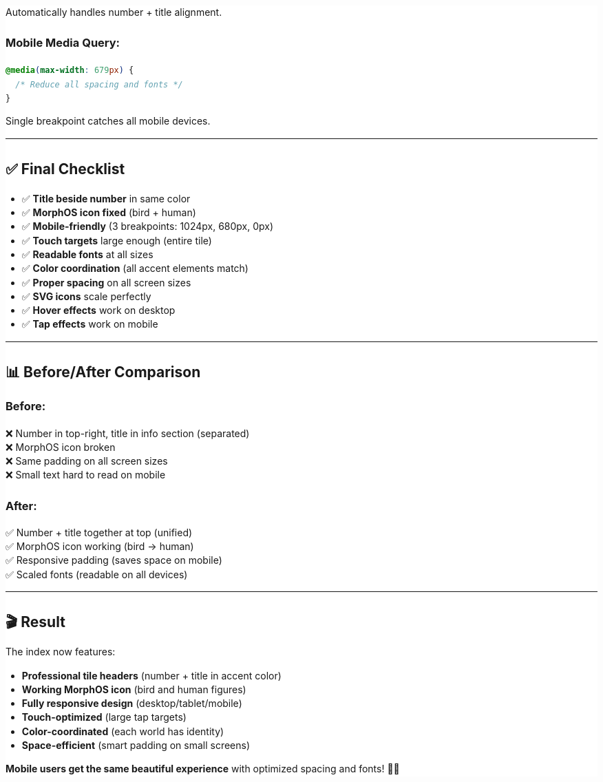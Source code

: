 Automatically handles number + title alignment.

### **Mobile Media Query:**
```css
@media(max-width: 679px) {
  /* Reduce all spacing and fonts */
}
```

Single breakpoint catches all mobile devices.

---

## ✅ Final Checklist

- ✅ **Title beside number** in same color
- ✅ **MorphOS icon fixed** (bird + human)
- ✅ **Mobile-friendly** (3 breakpoints: 1024px, 680px, 0px)
- ✅ **Touch targets** large enough (entire tile)
- ✅ **Readable fonts** at all sizes
- ✅ **Color coordination** (all accent elements match)
- ✅ **Proper spacing** on all screen sizes
- ✅ **SVG icons** scale perfectly
- ✅ **Hover effects** work on desktop
- ✅ **Tap effects** work on mobile

---

## 📊 Before/After Comparison

### **Before:**
❌ Number in top-right, title in info section (separated)  
❌ MorphOS icon broken  
❌ Same padding on all screen sizes  
❌ Small text hard to read on mobile  

### **After:**
✅ Number + title together at top (unified)  
✅ MorphOS icon working (bird → human)  
✅ Responsive padding (saves space on mobile)  
✅ Scaled fonts (readable on all devices)  

---

## 🎬 Result

The index now features:
- **Professional tile headers** (number + title in accent color)
- **Working MorphOS icon** (bird and human figures)
- **Fully responsive design** (desktop/tablet/mobile)
- **Touch-optimized** (large tap targets)
- **Color-coordinated** (each world has identity)
- **Space-efficient** (smart padding on small screens)

**Mobile users get the same beautiful experience** with optimized spacing and fonts! 📱✨
